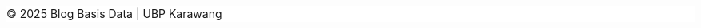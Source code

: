   <footer>
    <p>© 2025 Blog Basis Data | <a href="https://www.ubpkarawang.ac.id" target="_blank">UBP Karawang</a></p>
  </footer>

</body>
</html>
